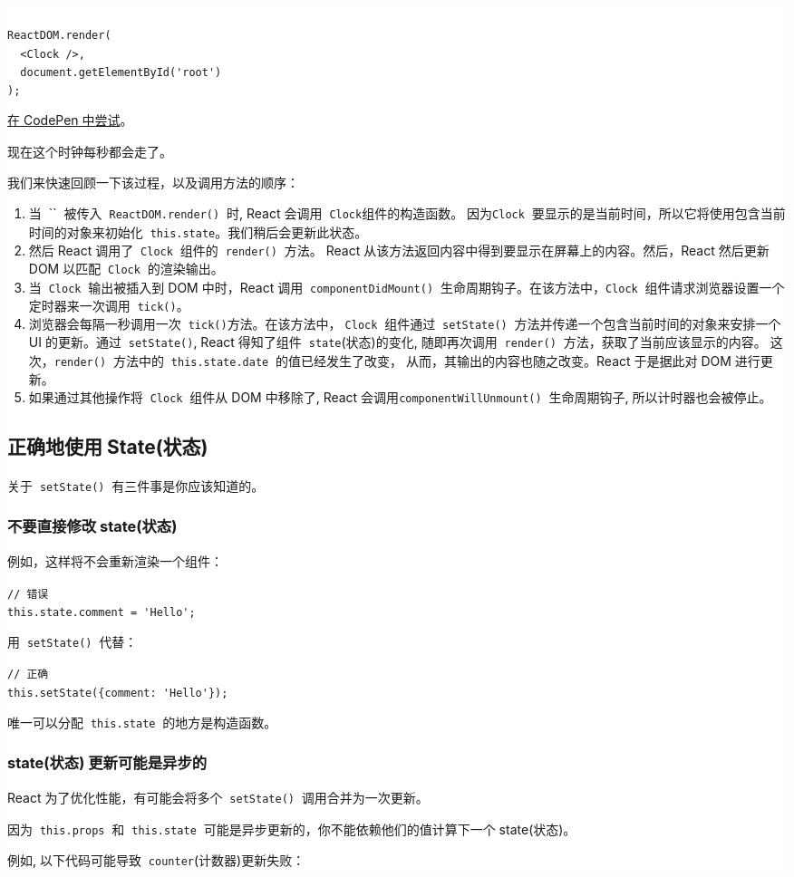 ```

ReactDOM.render(
  <Clock />,
  document.getElementById('root')
);

```

[在 CodePen 中尝试](http://codepen.io/gaearon/pen/amqdNA?editors=0010)。

现在这个时钟每秒都会走了。

我们来快速回顾一下该过程，以及调用方法的顺序：

1. 当  ``  被传入  `ReactDOM.render()`  时, React 会调用  `Clock`组件的构造函数。 因为`Clock`  要显示的是当前时间，所以它将使用包含当前时间的对象来初始化  `this.state`。我们稍后会更新此状态。
2. 然后 React 调用了  `Clock`  组件的  `render()`  方法。 React 从该方法返回内容中得到要显示在屏幕上的内容。然后，React 然后更新 DOM 以匹配  `Clock`  的渲染输出。
3. 当  `Clock`  输出被插入到 DOM 中时，React 调用  `componentDidMount()`  生命周期钩子。在该方法中，`Clock`  组件请求浏览器设置一个定时器来一次调用  `tick()`。
4. 浏览器会每隔一秒调用一次  `tick()`方法。在该方法中， `Clock`  组件通过  `setState()`  方法并传递一个包含当前时间的对象来安排一个 UI 的更新。通过  `setState()`, React 得知了组件  `state`(状态)的变化, 随即再次调用  `render()`  方法，获取了当前应该显示的内容。 这次，`render()`  方法中的  `this.state.date`  的值已经发生了改变， 从而，其输出的内容也随之改变。React 于是据此对 DOM 进行更新。
5. 如果通过其他操作将  `Clock`  组件从 DOM 中移除了, React 会调用`componentWillUnmount()`  生命周期钩子, 所以计时器也会被停止。

## 正确地使用 State(状态)

关于  `setState()`  有三件事是你应该知道的。

### 不要直接修改 state(状态)

例如，这样将不会重新渲染一个组件：

```
// 错误
this.state.comment = 'Hello';

```

用  `setState()`  代替：

```
// 正确
this.setState({comment: 'Hello'});

```

唯一可以分配  `this.state`  的地方是构造函数。

### state(状态) 更新可能是异步的

React 为了优化性能，有可能会将多个  `setState()`  调用合并为一次更新。

因为  `this.props`  和  `this.state`  可能是异步更新的，你不能依赖他们的值计算下一个 state(状态)。

例如, 以下代码可能导致  `counter`(计数器)更新失败：
